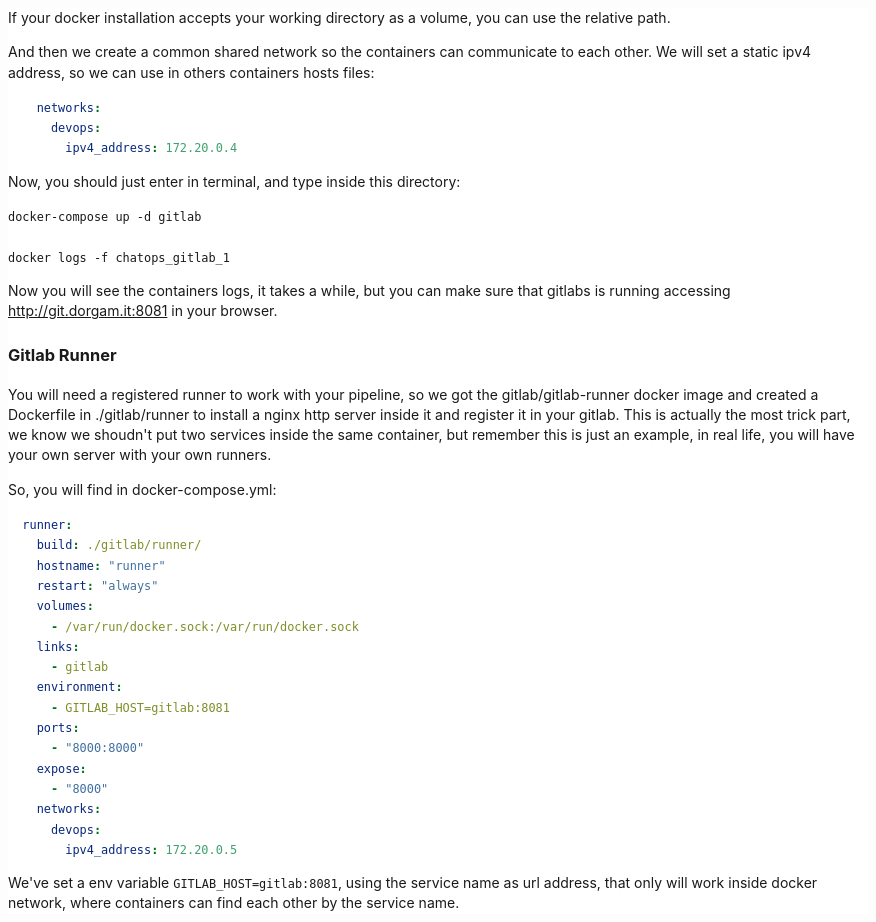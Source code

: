 If your docker installation accepts your working directory as a volume, you can use the relative path.

And then we create a common shared network so the containers can communicate to each other. We will set a static ipv4 address, so we can use in others containers hosts files:  

```yaml
    networks:
      devops:
        ipv4_address: 172.20.0.4
```

Now, you should just enter in terminal, and type inside this directory:

```
docker-compose up -d gitlab

docker logs -f chatops_gitlab_1
```

Now you will see the containers logs, it takes a while, but you can make sure that gitlabs is running accessing http://git.dorgam.it:8081 in your browser.

### Gitlab Runner

You will need a registered runner to work with your pipeline, so we got the gitlab/gitlab-runner docker image and created a Dockerfile in ./gitlab/runner to install a nginx http server inside it and register it in your gitlab.
This is actually the most trick part, we know we shoudn't put two services inside the same container, but remember this is just an example, in real life, you will have your own server with your own runners.

So, you will find in docker-compose.yml:

```yaml
  runner:
    build: ./gitlab/runner/
    hostname: "runner"
    restart: "always"
    volumes:
      - /var/run/docker.sock:/var/run/docker.sock
    links:
      - gitlab
    environment:
      - GITLAB_HOST=gitlab:8081
    ports:
      - "8000:8000"
    expose:
      - "8000"
    networks:
      devops:
        ipv4_address: 172.20.0.5

```

We've set a env variable `GITLAB_HOST=gitlab:8081`, using the service name as url address, that only will work inside docker network, where containers can find each other by the service name.
